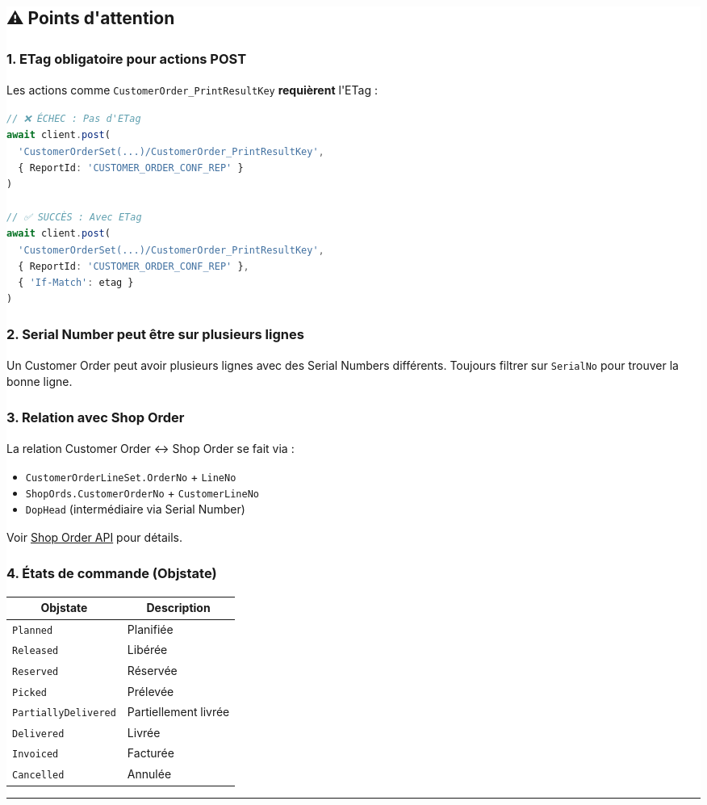 
## ⚠️ Points d'attention

### 1. ETag obligatoire pour actions POST

Les actions comme `CustomerOrder_PrintResultKey` **requièrent** l'ETag :

```typescript
// ❌ ÉCHEC : Pas d'ETag
await client.post(
  'CustomerOrderSet(...)/CustomerOrder_PrintResultKey',
  { ReportId: 'CUSTOMER_ORDER_CONF_REP' }
)

// ✅ SUCCÈS : Avec ETag
await client.post(
  'CustomerOrderSet(...)/CustomerOrder_PrintResultKey',
  { ReportId: 'CUSTOMER_ORDER_CONF_REP' },
  { 'If-Match': etag }
)
```

### 2. Serial Number peut être sur plusieurs lignes

Un Customer Order peut avoir plusieurs lignes avec des Serial Numbers différents. Toujours filtrer sur `SerialNo` pour trouver la bonne ligne.

### 3. Relation avec Shop Order

La relation Customer Order ↔ Shop Order se fait via :
- `CustomerOrderLineSet.OrderNo` + `LineNo`
- `ShopOrds.CustomerOrderNo` + `CustomerLineNo`
- `DopHead` (intermédiaire via Serial Number)

Voir [Shop Order API](../shop-order/) pour détails.

### 4. États de commande (Objstate)

| Objstate | Description |
|----------|-------------|
| `Planned` | Planifiée |
| `Released` | Libérée |
| `Reserved` | Réservée |
| `Picked` | Prélevée |
| `PartiallyDelivered` | Partiellement livrée |
| `Delivered` | Livrée |
| `Invoiced` | Facturée |
| `Cancelled` | Annulée |

---